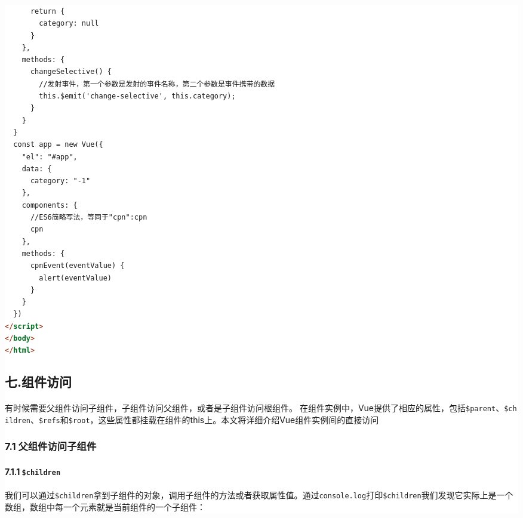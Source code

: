 ```html
      return {
        category: null
      }
    },
    methods: {
      changeSelective() {
        //发射事件，第一个参数是发射的事件名称，第二个参数是事件携带的数据
        this.$emit('change-selective', this.category);
      }
    }
  }
  const app = new Vue({
    "el": "#app",
    data: {
      category: "-1"
    },
    components: {
      //ES6简略写法，等同于"cpn":cpn
      cpn
    },
    methods: {
      cpnEvent(eventValue) {
        alert(eventValue)
      }
    }
  })
</script>
</body>
</html>
```

## 七.组件访问<a name="组件访问"> </a>

有时候需要父组件访问子组件，子组件访问父组件，或者是子组件访问根组件。 在组件实例中，Vue提供了相应的属性，包括`$parent`、​`$children`、`​$refs`和`​$root`，这些属性都挂载在组件的this上。本文将详细介绍Vue组件实例间的直接访问

### 7.1 父组件访问子组件<a name="父组件访问子组件"> </a>

#### 7.1.1 `$children`<a name="$children"> </a>

我们可以通过`$children`拿到子组件的对象，调用子组件的方法或者获取属性值。通过`console.log`打印`$children`我们发现它实际上是一个数组，数组中每一个元素就是当前组件的一个子组件：
